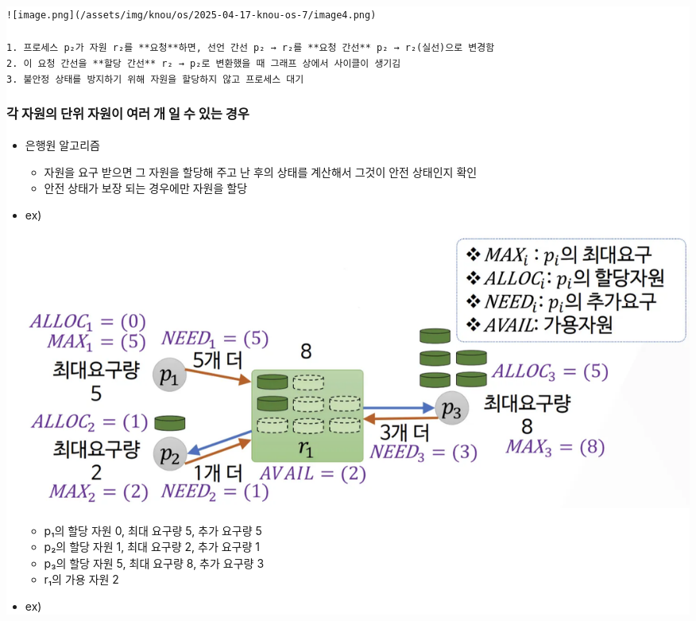    ![image.png](/assets/img/knou/os/2025-04-17-knou-os-7/image4.png)
    
    1. 프로세스 p₂가 자원 r₂를 **요청**하면, 선언 간선 p₂ → r₂를 **요청 간선** p₂ → r₂(실선)으로 변경함
    2. 이 요청 간선을 **할당 간선** r₂ → p₂로 변환했을 때 그래프 상에서 사이클이 생기김
    3. 불안정 상태를 방지하기 위해 자원을 할당하지 않고 프로세스 대기

### 각 자원의 단위 자원이 여러 개 일 수 있는 경우

- 은행원 알고리즘
    - 자원을 요구 받으면 그 자원을 할당해 주고 난 후의 상태를 계산해서 그것이 안전 상태인지 확인
    - 안전 상태가 보장 되는 경우에만 자원을 할당
- ex)
    
    ![image.png](/assets/img/knou/os/2025-04-17-knou-os-7/5eb6a8b0-245e-46ba-aabc-fd4a9138c10b.png)
    
    - p₁의 할당 자원 0, 최대 요구량 5, 추가 요구량 5
    - p₂의 할당 자원 1, 최대 요구량 2, 추가 요구량 1
    - p₃의 할당 자원 5, 최대 요구량 8, 추가 요구량 3
    - r₁의 가용 자원 2
- ex)
    